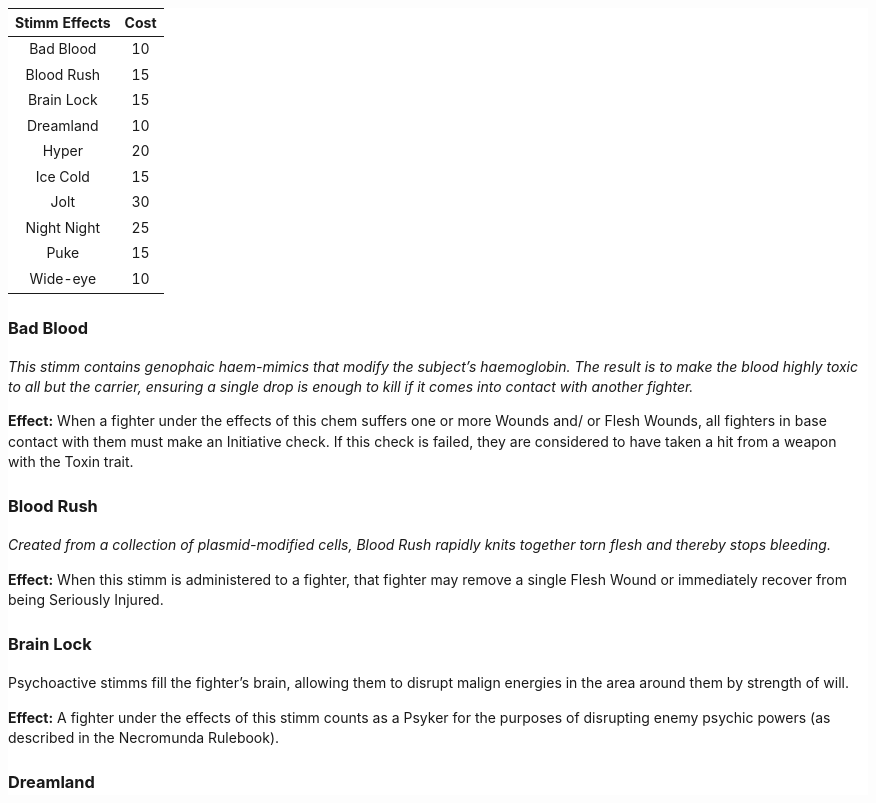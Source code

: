 | Stimm Effects | Cost |
| :-----------: | :--: |
|   Bad Blood   |  10  |
|  Blood Rush   |  15  |
|  Brain Lock   |  15  |
|   Dreamland   |  10  |
|     Hyper     |  20  |
|   Ice Cold    |  15  |
|     Jolt      |  30  |
|  Night Night  |  25  |
|     Puke      |  15  |
|   Wide-eye    |  10  |

### Bad Blood

_This stimm contains genophaic haem-mimics that modify the subject’s haemoglobin. The result is to make the blood highly toxic to all but the carrier, ensuring a single drop is enough to kill if it comes into contact with another fighter._

**Effect:** When a fighter under the effects of
this chem suffers one or more Wounds and/
or Flesh Wounds, all fighters in base contact
with them must make an Initiative check. If
this check is failed, they are considered to have
taken a hit from a weapon with the Toxin trait.

### Blood Rush

_Created from a collection of plasmid-modified cells, Blood Rush rapidly knits together torn flesh and thereby stops bleeding._

**Effect:** When this stimm is administered to a fighter,
that fighter may remove a single Flesh Wound or
immediately recover from being Seriously Injured.

### Brain Lock

Psychoactive stimms fill the fighter’s brain, allowing them to disrupt malign energies in the area around them by strength of will.

**Effect:** A fighter under the effects of this stimm
counts as a Psyker for the purposes of disrupting
enemy psychic powers (as described in the
Necromunda Rulebook).

### Dreamland
